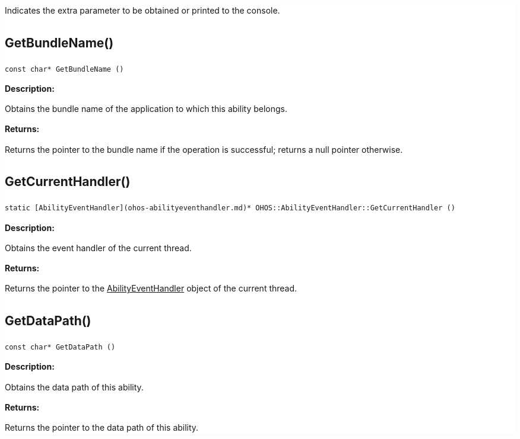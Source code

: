 <td class="cellrowborder" valign="top" width="50%" headers="mcps1.1.3.1.2 ">Indicates the extra parameter to be obtained or printed to the console. </td>
</tr>
</tbody>
</table>

## GetBundleName\(\)<a name="gac893d7c01fabee34f80294e3e026c37d"></a>

```
const char* GetBundleName ()
```

 **Description:**

Obtains the bundle name of the application to which this ability belongs. 

**Returns:**

Returns the pointer to the bundle name if the operation is successful; returns a null pointer otherwise. 



## GetCurrentHandler\(\)<a name="gad26d144aaecd3185be6902e6d7399b9e"></a>

```
static [AbilityEventHandler](ohos-abilityeventhandler.md)* OHOS::AbilityEventHandler::GetCurrentHandler ()
```

 **Description:**

Obtains the event handler of the current thread. 

**Returns:**

Returns the pointer to the  [AbilityEventHandler](ohos-abilityeventhandler.md)  object of the current thread. 



## GetDataPath\(\)<a name="ga9be6a002714f3fb61b2335dd13ed9787"></a>

```
const char* GetDataPath ()
```

 **Description:**

Obtains the data path of this ability. 

**Returns:**

Returns the pointer to the data path of this ability. 



